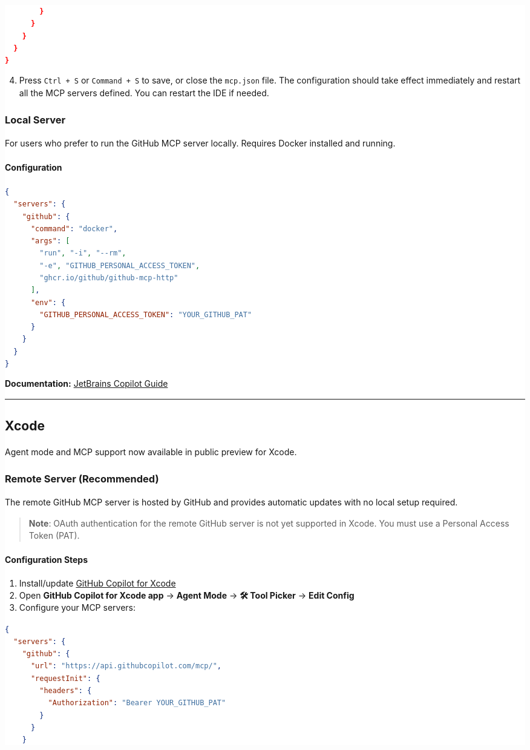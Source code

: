 ```json
        }
      }
    }
  }
}
```
4. Press `Ctrl + S` or `Command + S` to save, or close the `mcp.json` file. The configuration should take effect immediately and restart all the MCP servers defined. You can restart the IDE if needed.

### Local Server

For users who prefer to run the GitHub MCP server locally. Requires Docker installed and running.

#### Configuration
```json
{
  "servers": {
    "github": {
      "command": "docker",
      "args": [
        "run", "-i", "--rm",
        "-e", "GITHUB_PERSONAL_ACCESS_TOKEN",
        "ghcr.io/github/github-mcp-http"
      ],
      "env": {
        "GITHUB_PERSONAL_ACCESS_TOKEN": "YOUR_GITHUB_PAT"
      }
    }
  }
}
```

**Documentation:** [JetBrains Copilot Guide](https://plugins.jetbrains.com/plugin/17718-github-copilot)

---

## Xcode

Agent mode and MCP support now available in public preview for Xcode.

### Remote Server (Recommended)

The remote GitHub MCP server is hosted by GitHub and provides automatic updates with no local setup required.

> **Note**: OAuth authentication for the remote GitHub server is not yet supported in Xcode. You must use a Personal Access Token (PAT).

#### Configuration Steps
1. Install/update [GitHub Copilot for Xcode](https://github.com/github/CopilotForXcode)
2. Open **GitHub Copilot for Xcode app** → **Agent Mode** → **🛠️ Tool Picker** → **Edit Config**
3. Configure your MCP servers:
```json
{
  "servers": {
    "github": {
      "url": "https://api.githubcopilot.com/mcp/",
      "requestInit": {
        "headers": {
          "Authorization": "Bearer YOUR_GITHUB_PAT"
        }
      }
    }
```